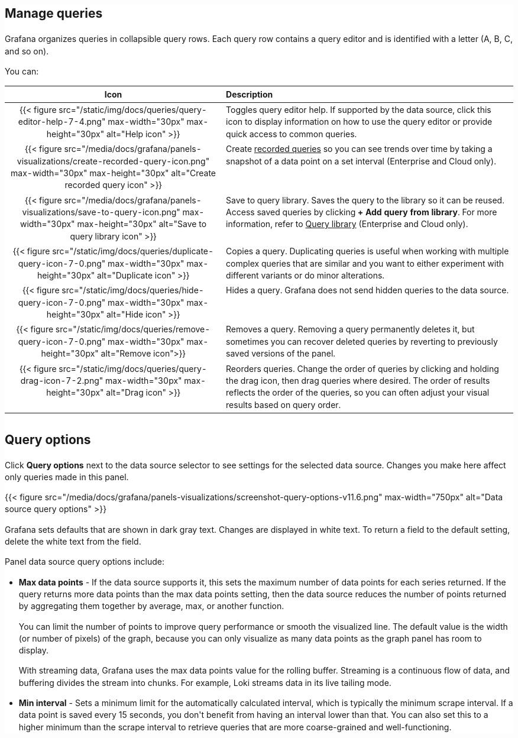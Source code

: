 ## Manage queries

Grafana organizes queries in collapsible query rows.
Each query row contains a query editor and is identified with a letter (A, B, C, and so on).

You can:

|                                                                               Icon                                                                                | Description                                                                                                                                                                                                                                     |
| :---------------------------------------------------------------------------------------------------------------------------------------------------------------: | :---------------------------------------------------------------------------------------------------------------------------------------------------------------------------------------------------------------------------------------------- |
|                    {{< figure src="/static/img/docs/queries/query-editor-help-7-4.png" max-width="30px" max-height="30px" alt="Help icon" >}}                     | Toggles query editor help. If supported by the data source, click this icon to display information on how to use the query editor or provide quick access to common queries.                                                                    |
| {{< figure src="/media/docs/grafana/panels-visualizations/create-recorded-query-icon.png" max-width="30px" max-height="30px" alt="Create recorded query icon" >}} | Create [recorded queries](ref:recorded-queries) so you can see trends over time by taking a snapshot of a data point on a set interval (Enterprise and Cloud only).                                                                             |
|     {{< figure src="/media/docs/grafana/panels-visualizations/save-to-query-icon.png" max-width="30px" max-height="30px" alt="Save to query library icon" >}}     | Save to query library. Saves the query to the library so it can be reused. Access saved queries by clicking **+ Add query from library**. For more information, refer to [Query library](#query-library) (Enterprise and Cloud only).           |
|                {{< figure src="/static/img/docs/queries/duplicate-query-icon-7-0.png" max-width="30px" max-height="30px" alt="Duplicate icon" >}}                 | Copies a query. Duplicating queries is useful when working with multiple complex queries that are similar and you want to either experiment with different variants or do minor alterations.                                                    |
|                     {{< figure src="/static/img/docs/queries/hide-query-icon-7-0.png" max-width="30px" max-height="30px" alt="Hide icon" >}}                      | Hides a query. Grafana does not send hidden queries to the data source.                                                                                                                                                                         |
|                    {{< figure src="/static/img/docs/queries/remove-query-icon-7-0.png" max-width="30px" max-height="30px" alt="Remove icon">}}                    | Removes a query. Removing a query permanently deletes it, but sometimes you can recover deleted queries by reverting to previously saved versions of the panel.                                                                                 |
|                     {{< figure src="/static/img/docs/queries/query-drag-icon-7-2.png" max-width="30px" max-height="30px" alt="Drag icon" >}}                      | Reorders queries. Change the order of queries by clicking and holding the drag icon, then drag queries where desired. The order of results reflects the order of the queries, so you can often adjust your visual results based on query order. |

## Query options

Click **Query options** next to the data source selector to see settings for the selected data source.
Changes you make here affect only queries made in this panel.

{{< figure src="/media/docs/grafana/panels-visualizations/screenshot-query-options-v11.6.png" max-width="750px" alt="Data source query options" >}}

Grafana sets defaults that are shown in dark gray text.
Changes are displayed in white text.
To return a field to the default setting, delete the white text from the field.

Panel data source query options include:

- **Max data points** - If the data source supports it, this sets the maximum number of data points for each series returned.
  If the query returns more data points than the max data points setting, then the data source reduces the number of points returned by aggregating them together by average, max, or another function.

  You can limit the number of points to improve query performance or smooth the visualized line.
  The default value is the width (or number of pixels) of the graph, because you can only visualize as many data points as the graph panel has room to display.

  With streaming data, Grafana uses the max data points value for the rolling buffer.
  Streaming is a continuous flow of data, and buffering divides the stream into chunks.
  For example, Loki streams data in its live tailing mode.

- **Min interval** - Sets a minimum limit for the automatically calculated interval, which is typically the minimum scrape interval.
  If a data point is saved every 15 seconds, you don't benefit from having an interval lower than that.
  You can also set this to a higher minimum than the scrape interval to retrieve queries that are more coarse-grained and well-functioning.
